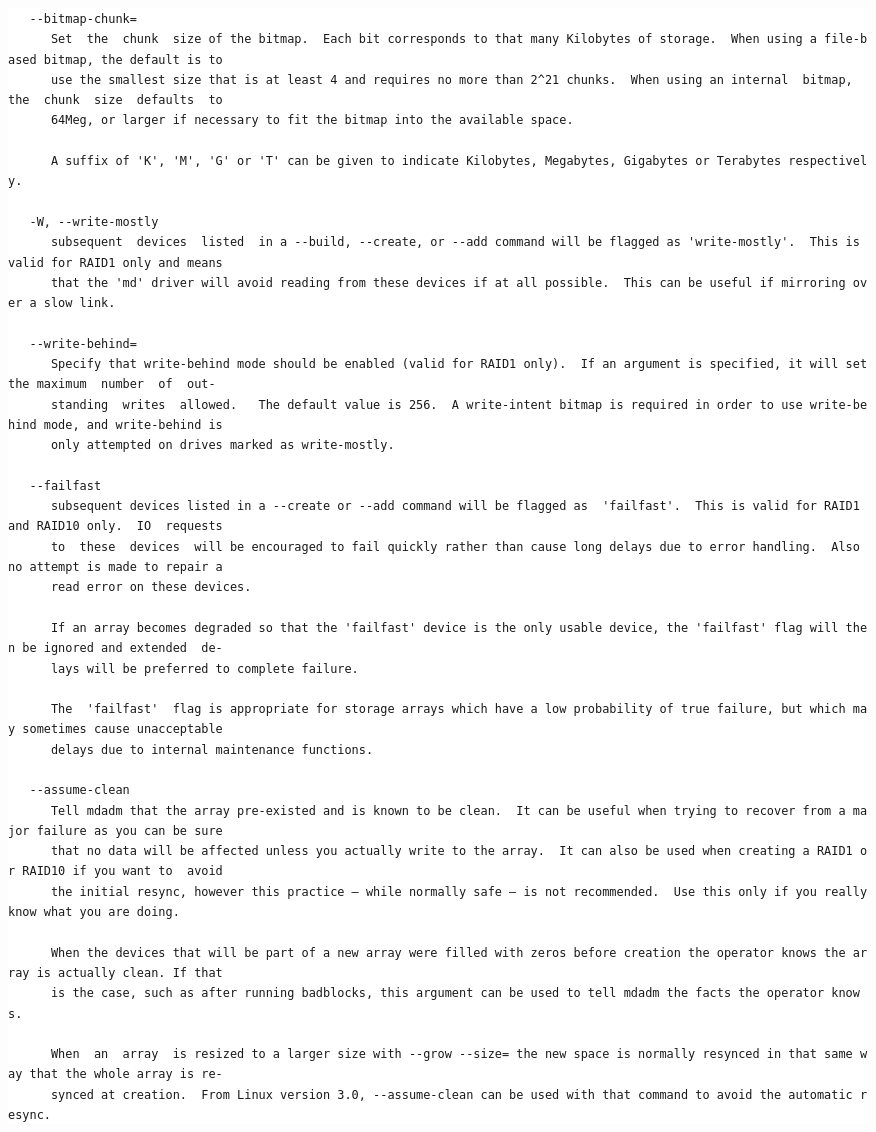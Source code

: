        --bitmap-chunk=
	      Set  the	chunk  size of the bitmap.  Each bit corresponds to that many Kilobytes of storage.  When using a file-based bitmap, the default is to
	      use the smallest size that is at least 4 and requires no more than 2^21 chunks.  When using an internal  bitmap,	the  chunk  size  defaults  to
	      64Meg, or larger if necessary to fit the bitmap into the available space.

	      A suffix of 'K', 'M', 'G' or 'T' can be given to indicate Kilobytes, Megabytes, Gigabytes or Terabytes respectively.

       -W, --write-mostly
	      subsequent  devices  listed  in a --build, --create, or --add command will be flagged as 'write-mostly'.	This is valid for RAID1 only and means
	      that the 'md' driver will avoid reading from these devices if at all possible.  This can be useful if mirroring over a slow link.

       --write-behind=
	      Specify that write-behind mode should be enabled (valid for RAID1 only).	If an argument is specified, it will set the maximum  number  of  out‐
	      standing	writes	allowed.   The default value is 256.  A write-intent bitmap is required in order to use write-behind mode, and write-behind is
	      only attempted on drives marked as write-mostly.

       --failfast
	      subsequent devices listed in a --create or --add command will be flagged as  'failfast'.	This is valid for RAID1 and RAID10 only.  IO  requests
	      to  these	 devices  will be encouraged to fail quickly rather than cause long delays due to error handling.  Also no attempt is made to repair a
	      read error on these devices.

	      If an array becomes degraded so that the 'failfast' device is the only usable device, the 'failfast' flag will then be ignored and extended  de‐
	      lays will be preferred to complete failure.

	      The  'failfast'  flag is appropriate for storage arrays which have a low probability of true failure, but which may sometimes cause unacceptable
	      delays due to internal maintenance functions.

       --assume-clean
	      Tell mdadm that the array pre-existed and is known to be clean.  It can be useful when trying to recover from a major failure as you can be sure
	      that no data will be affected unless you actually write to the array.  It can also be used when creating a RAID1 or RAID10 if you want to	 avoid
	      the initial resync, however this practice — while normally safe — is not recommended.  Use this only if you really know what you are doing.

	      When the devices that will be part of a new array were filled with zeros before creation the operator knows the array is actually clean. If that
	      is the case, such as after running badblocks, this argument can be used to tell mdadm the facts the operator knows.

	      When  an	array  is resized to a larger size with --grow --size= the new space is normally resynced in that same way that the whole array is re‐
	      synced at creation.  From Linux version 3.0, --assume-clean can be used with that command to avoid the automatic resync.
